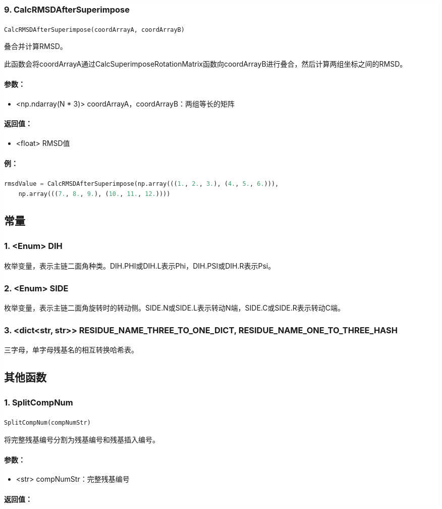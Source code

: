 ### 9. CalcRMSDAfterSuperimpose

``` Python
CalcRMSDAfterSuperimpose(coordArrayA, coordArrayB)
```

叠合并计算RMSD。

此函数会将coordArrayA通过CalcSuperimposeRotationMatrix函数向coordArrayB进行叠合，然后计算两组坐标之间的RMSD。

#### 参数：

- \<np.ndarray(N * 3)\> coordArrayA，coordArrayB：两组等长的矩阵

#### 返回值：

- \<float\> RMSD值

#### 例：

``` Python
rmsdValue = CalcRMSDAfterSuperimpose(np.array(((1., 2., 3.), (4., 5., 6.))),
    np.array(((7., 8., 9.), (10., 11., 12.))))
```

## 常量

### 1. \<Enum\> DIH

枚举变量，表示主链二面角种类。DIH.PHI或DIH.L表示Phi，DIH.PSI或DIH.R表示Psi。

### 2. \<Enum\> SIDE

枚举变量，表示主链二面角旋转时的转动侧。SIDE.N或SIDE.L表示转动N端，SIDE.C或SIDE.R表示转动C端。

### 3. \<dict\<str, str\>\> RESIDUE_NAME_THREE_TO_ONE_DICT, RESIDUE_NAME_ONE_TO_THREE_HASH

三字母，单字母残基名的相互转换哈希表。

## 其他函数

### 1. SplitCompNum

``` Python
SplitCompNum(compNumStr)
```

将完整残基编号分割为残基编号和残基插入编号。

#### 参数：

- \<str\> compNumStr：完整残基编号

#### 返回值：

